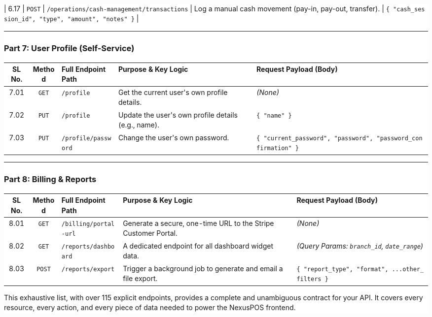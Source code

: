 | 6.17   | `POST` | `/operations/cash-management/transactions`             | Log a manual cash movement (pay-in, pay-out, transfer).            | `{ "cash_session_id", "type", "amount", "notes" }`        |

---

### **Part 7: User Profile (Self-Service)**

| SL No. | Method | Full Endpoint Path        | Purpose & Key Logic                                  | Request Payload (Body)                               |
|:------:|:------:|:--------------------------|:-----------------------------------------------------|:-----------------------------------------------------|
| 7.01   | `GET`  | `/profile`                | Get the current user's own profile details.          | *(None)*                                             |
| 7.02   | `PUT`  | `/profile`                | Update the user's own profile details (e.g., name).  | `{ "name" }`                                         |
| 7.03   | `PUT`  | `/profile/password`       | Change the user's own password.                      | `{ "current_password", "password", "password_confirmation" }` |

---

### **Part 8: Billing & Reports**

| SL No. | Method | Full Endpoint Path      | Purpose & Key Logic                                            | Request Payload (Body)                            |
|:------:|:------:|:------------------------|:---------------------------------------------------------------|:--------------------------------------------------|
| 8.01   | `GET`  | `/billing/portal-url`   | Generate a secure, one-time URL to the Stripe Customer Portal. | *(None)*                                          |
| 8.02   | `GET`  | `/reports/dashboard`    | A dedicated endpoint for all dashboard widget data.            | *(Query Params: `branch_id`, `date_range`)*         |
| 8.03   | `POST` | `/reports/export`       | Trigger a background job to generate and email a file export.  | `{ "report_type", "format", ...other_filters }`   |

This exhaustive list, with over 115 explicit endpoints, provides a complete and unambiguous contract for your API. It covers every resource, every action, and every piece of data needed to power the NexusPOS frontend.